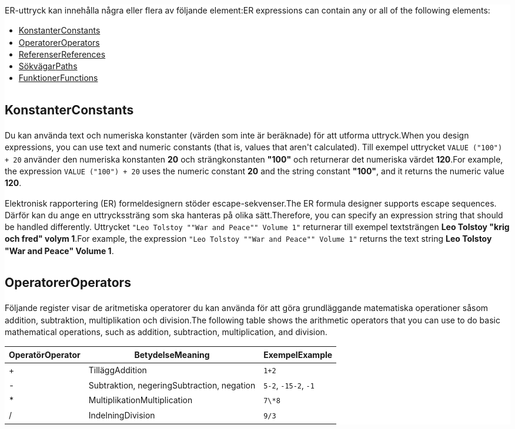 <span data-ttu-id="3f883-107">ER-uttryck kan innehålla några eller flera av följande element:</span><span class="sxs-lookup"><span data-stu-id="3f883-107">ER expressions can contain any or all of the following elements:</span></span>

- [<span data-ttu-id="3f883-108">Konstanter</span><span class="sxs-lookup"><span data-stu-id="3f883-108">Constants</span></span>](#Constants)
- [<span data-ttu-id="3f883-109">Operatorer</span><span class="sxs-lookup"><span data-stu-id="3f883-109">Operators</span></span>](#Operators)
- [<span data-ttu-id="3f883-110">Referenser</span><span class="sxs-lookup"><span data-stu-id="3f883-110">References</span></span>](#References)
- [<span data-ttu-id="3f883-111">Sökvägar</span><span class="sxs-lookup"><span data-stu-id="3f883-111">Paths</span></span>](#Paths)
- [<span data-ttu-id="3f883-112">Funktioner</span><span class="sxs-lookup"><span data-stu-id="3f883-112">Functions</span></span>](#Functions)

## <a name=""></a><span data-ttu-id="3f883-113"><a name="Constants">Konstanter</a></span><span class="sxs-lookup"><span data-stu-id="3f883-113"><a name="Constants">Constants</a></span></span>

<span data-ttu-id="3f883-114">Du kan använda text och numeriska konstanter (värden som inte är beräknade) för att utforma uttryck.</span><span class="sxs-lookup"><span data-stu-id="3f883-114">When you design expressions, you can use text and numeric constants (that is, values that aren't calculated).</span></span> <span data-ttu-id="3f883-115">Till exempel uttrycket `VALUE ("100") + 20` använder den numeriska konstanten **20** och strängkonstanten **"100"** och returnerar det numeriska värdet **120**.</span><span class="sxs-lookup"><span data-stu-id="3f883-115">For example, the expression `VALUE ("100") + 20` uses the numeric constant **20** and the string constant **"100"**, and it returns the numeric value **120**.</span></span>

<span data-ttu-id="3f883-116">Elektronisk rapportering (ER) formeldesignern stöder escape-sekvenser.</span><span class="sxs-lookup"><span data-stu-id="3f883-116">The ER formula designer supports escape sequences.</span></span> <span data-ttu-id="3f883-117">Därför kan du ange en uttryckssträng som ska hanteras på olika sätt.</span><span class="sxs-lookup"><span data-stu-id="3f883-117">Therefore, you can specify an expression string that should be handled differently.</span></span> <span data-ttu-id="3f883-118">Uttrycket `"Leo Tolstoy ""War and Peace"" Volume 1"` returnerar till exempel textsträngen **Leo Tolstoy "krig och fred" volym 1**.</span><span class="sxs-lookup"><span data-stu-id="3f883-118">For example, the expression `"Leo Tolstoy ""War and Peace"" Volume 1"` returns the text string **Leo Tolstoy "War and Peace" Volume 1**.</span></span>

## <a name=""></a><span data-ttu-id="3f883-119"><a name="Operators">Operatorer</a></span><span class="sxs-lookup"><span data-stu-id="3f883-119"><a name="Operators">Operators</a></span></span>

<span data-ttu-id="3f883-120">Följande register visar de aritmetiska operatorer du kan använda för att göra grundläggande matematiska operationer såsom addition, subtraktion, multiplikation och division.</span><span class="sxs-lookup"><span data-stu-id="3f883-120">The following table shows the arithmetic operators that you can use to do basic mathematical operations, such as addition, subtraction, multiplication, and division.</span></span>

| <span data-ttu-id="3f883-121">Operatör</span><span class="sxs-lookup"><span data-stu-id="3f883-121">Operator</span></span> | <span data-ttu-id="3f883-122">Betydelse</span><span class="sxs-lookup"><span data-stu-id="3f883-122">Meaning</span></span>               | <span data-ttu-id="3f883-123">Exempel</span><span class="sxs-lookup"><span data-stu-id="3f883-123">Example</span></span>     |
|----------|-----------------------|-------------|
| +        | <span data-ttu-id="3f883-124">Tillägg</span><span class="sxs-lookup"><span data-stu-id="3f883-124">Addition</span></span>              | `1+2`       |
| -        | <span data-ttu-id="3f883-125">Subtraktion, negering</span><span class="sxs-lookup"><span data-stu-id="3f883-125">Subtraction, negation</span></span> | <span data-ttu-id="3f883-126">`5-2`, `-1`</span><span class="sxs-lookup"><span data-stu-id="3f883-126">`5-2`, `-1`</span></span> |
| \*       | <span data-ttu-id="3f883-127">Multiplikation</span><span class="sxs-lookup"><span data-stu-id="3f883-127">Multiplication</span></span>        | `7\*8`      |
| /        | <span data-ttu-id="3f883-128">Indelning</span><span class="sxs-lookup"><span data-stu-id="3f883-128">Division</span></span>              | `9/3`       |
